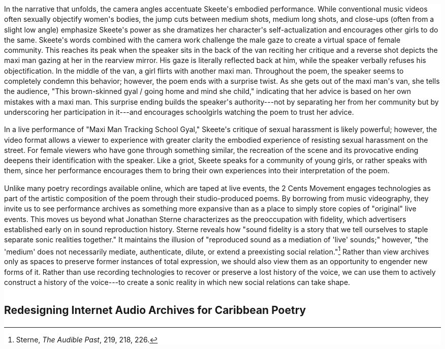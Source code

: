 In the narrative that unfolds, the camera angles accentuate Skeete's
embodied performance. While conventional music videos often sexually
objectify women's bodies, the jump cuts between medium shots, medium
long shots, and close-ups (often from a slight low angle) emphasize
Skeete's power as she dramatizes her character's self-actualization and
encourages other girls to do the same. Skeete's words combined with the
camera work challenge the male gaze to create a virtual space of female
community. This reaches its peak when the speaker sits in the back of
the van reciting her critique and a reverse shot depicts the maxi man
gazing at her in the rearview mirror. His gaze is literally reflected
back at him, while the speaker verbally refuses his objectification. In
the middle of the van, a girl flirts with another maxi man. Throughout
the poem, the speaker seems to completely condemn this behavior;
however, the poem ends with a surprise twist. As she gets out of the
maxi man's van, she tells the audience, "This brown-skinned gyal / going
home and mind she child," indicating that her advice is based on her own
mistakes with a maxi man. This surprise ending builds the speaker's
authority---not by separating her from her community but by underscoring
her participation in it---and encourages schoolgirls watching the poem to
trust her advice.

In a live performance of "Maxi Man Tracking School Gyal," Skeete's
critique of sexual harassment is likely powerful; however, the video
format allows a viewer to experience with greater clarity the embodied
experience of resisting sexual harassment on the street. For female
viewers who have gone through something similar, the recreation of the
scene and its provocative ending deepens their identification with the
speaker. Like a griot, Skeete speaks for a community of young girls, or
rather speaks with them, since her performance encourages them to bring
their own experiences into their interpretation of the poem.

Unlike many poetry recordings available online, which are taped at live
events, the 2 Cents Movement engages technologies as part of the
artistic composition of the poem through their studio-produced poems. By
borrowing from music videography, they invite us to see performance
archives as something more expansive than as a place to simply store
copies of "original" live events. This moves us beyond what Jonathan
Sterne characterizes as the preoccupation with fidelity, which
advertisers established early on in sound reproduction history. Sterne
reveals how "sound fidelity is a story that we tell ourselves to staple
separate sonic realities together." It maintains the illusion of
"reproduced sound as a mediation of 'live' sounds;" however, "the
'medium' does not necessarily mediate, authenticate, dilute, or extend a
preexisting social relation."[^33] Rather than view archives only as
spaces to preserve former instances of total expression, we should also
view them as an opportunity to engender new forms of it. Rather than use
recording technologies to recover or preserve a lost history of the
voice, we can use them to actively construct a history of the voice---to
create a sonic reality in which new social relations can take shape.

## Redesigning Internet Audio Archives for Caribbean Poetry


[^1]: Edward Kamau Brathwaite, *History of the Voice: The Development of
[^2]: See [http://writing.upenn.edu/pennsound](http://writing.upenn.edu/pennsound); [http://www.poetryarchive.org](http://www.poetryarchive.org;); [http://www.poetryfoundation.org](http://www.poetryfoundation.org;) [http://www.poets.org](http://www.poets.org;) and[http://www.ubuweb.com](http://www.ubuweb.com.)
[^3]: See "PennSound Transforms How Poetry Is Taught the World Over,"
[^4]: For a discussion of race in digital canons, see Amy E. Earhart,
[^5]: Laurence A. Breiner, "The Half-Life of Performance Poetry,"
[^6]: See twitter.com/2CentsMovement; [http://www.facebook.com/The2CentsMovement](http://www.facebook.com/The2CentsMovement;) and [http://www.youtube.com/user/TheTwoCentsMovement](http://www.youtube.com/user/TheTwoCentsMovement.)
[^7]: Brathwaite, *History of the Voice*, 13.
[^8]: Linton Kwesi Johnson, "Reggae Sounds," in *Mi Revalueshanary Fren*
[^9]: Here I draw on Diana Taylor's analysis of what she calls the
[^10]: Oku Onuora, quoted in Mervyn Morris, *Is English We Speaking, and
[^11]: Brathwaite, *History of the Voice*, 18--19 (italics in original).
[^12]: Ibid., 49.
[^13]: Jonathan Sterne, *The Audible Past: Cultural Origins of Sound
[^14]: Hugh Hodges, "Poetry and Overturned Cars: Why Performance Poetry
[^15]: As Phelan describes, "Performance's only life is in the present.
[^16]: Sterne, *The Audible Past*, 20.
[^17]: Brathwaite, *History of the Voice*, 49.
[^18]: Charles Bernstein, ed., *Close Listening: Poetry and the
[^19]: For a discussion about the neglect of sound analysis in digital
[^20]: Although I do not have the space in this essay to explore their
[^21]: While there are Caribbean sound archives, such as
[^22]: Jean Claude Cournand, quoted in Bobie-lee Dixon, "Not Afraid to
[^23]: Verses was recently renamed the First Citizens National Poetry
[^24]: "Logie Tops School's Spoken Word 'Intercol,'" *Trinidad and
[^25]: See [http://www.youtube.com/playlist?list=PLsZJUoc\_yr1ufNZGIsFg74Fl3yuZTNU9k](http://www.youtube.com/playlist?list=PLsZJUoc\_yr1ufNZGIsFg74Fl3yuZTNU9k.)
[^26]: See twitter.com/2CentsMovement. See also the individual albums on
[^27]: Dhiraj Murthy, *Twitter: Social Communication in the Twitter Age*
[^28]: Kevin Adonis Browne, *Tropic Tendencies: Rhetoric, Popular
[^29]: Alex Fattal, "Facebook: Corporate Hackers, a Billion Users, and
[^30]: For a critique of Facebook as a community-building form, see José
[^31]: Crystal Skeete, "Maxi Man Tracking School Gyal," YouTube video,
[^32]: I transcribed the quotations from a recording; any inaccuracies
[^33]: Sterne, *The Audible Past*, 219, 218, 226.
[^34]: Rick Prelinger, "The Appearance of Archives," in Pelle Snickars
[^35]: Frank Kessler and Mirko Tobias Schäfer, "Navigating YouTube:
[^36]: Mary F. E. Ebeling, "The New Dawn: Black Agency in Cyberspace,"
[^37]: Curwen Best, *The Politics of Caribbean Cyberculture* (New York:
[^38]: Tanya Barrientos, "Penn's Rich Poetry Legacy," *Penn Current*, 20
[^39]: See [http://writing.upenn.edu/pennsound/x/Brathwaite.php](http://writing.upenn.edu/pennsound/x/Brathwaite.php;); [http://writing.upenn.edu/pennsound/x/Philip.php](http://writing.upenn.edu/pennsound/x/Philip.php;); and [http://writing.upenn.edu/pennsound/x/Bennett.php](http://writing.upenn.edu/pennsound/x/Bennett.php.)
[^40]: Charles Bernstein, "PennSound Manifesto," PennSound, 2003, [http://writing.upenn.edu/pennsound/manifesto.php](http://writing.upenn.edu/pennsound/manifesto.php.)
[^41]: Astra Taylor, *The People's Platform: Taking Back Power and
[^42]: Bernstein, "PennSound Manifesto."
[^43]: Center for Social Media and the Poetry Foundation, *Code for Best
[^44]: Kate Eichhorn, "Past Performance, Present Dilemma: A Poetics of
[^45]: See caribbeanpoetry.educ.cam.ac.uk.
[^46]: See [http://www.poetryarchive.org/collection/caribbean-poetry-0](http://www.poetryarchive.org/collection/caribbean-poetry-0;) and [http://www.poetryarchive.org/articles/guide-language-caribbean-poetry](http://www.poetryarchive.org/articles/guide-language-caribbean-poetry.)
[^47]: Earhart, "Can Information Be Unfettered?," [dhdebates.gc.cuny.edu](http://dhdebates.gc.cuny.edu)/debates/text/16, para. 15.
[^48]: Linton Kwesi Johnson, "Di Great Insohreckshan," [http://www.poetryarchive.org/poem/di-great-insohreckshan](http://www.poetryarchive.org/poem/di-great-insohreckshan.) Johnson, "Di Great Insohreckshan," YouTube video, 2:00, posted by Oscar David De Barros, 25 January 2013,[http://www.youtube.com/watch?v=IUNQS7Pwwu4](http://www.youtube.com/watch?v=IUNQS7Pwwu4.)
[^49]: Brathwaite, *History of the Voice*, 46.
[^50]: Eichhorn, "Past Performance, Present Dilemma," 190.
[^51]: Martin Spinelli, "Analog Echoes: A Poetics of Digital Audio
[^52]: Linton Kwesi Johnson author page at the Poetry Archive, [http://www.poetryarchive](http://www.poetryarchive.)org/poet/linton-kwesi-johnson (accessed 23 July 2015).
[^53]: Onuora, quoted in Morris, *Is English We Speaking*, 38.
[^54]: Derek Furr, *Recorded Poetry and Poetic Reception from Edna
[^55]: Ibid., 149.
[^56]: See Bernstein, *Close Listening*, 3--26.
[^57]: See spokenweb.ca.
[^58]: Annie Murray and Jared Wiercinski, "Looking at Archival Sound:
[^59]: Annie Murray and Jared Wiercinski, "A Design Methodology for
[^60]: For a summary of their specific suggestions for visual design,
[^61]: Charles Bernstein, "Making Audio Visible: The Lessons of Visual
[^62]: Brathwaite, *History of the Voice*, 18.
[^63]: Sterne, *The Audible Past*, 24.
[^64]: Brathwaite, *History of the Voice*, 18--19.